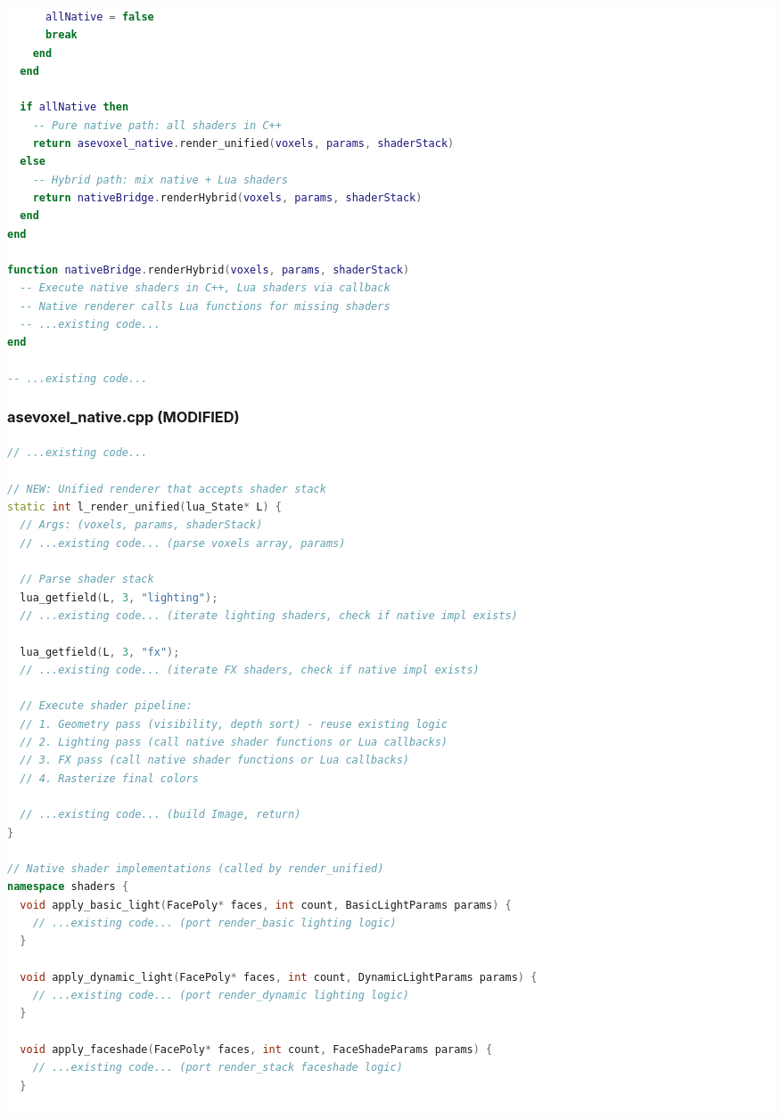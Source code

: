 ```lua
      allNative = false
      break
    end
  end
  
  if allNative then
    -- Pure native path: all shaders in C++
    return asevoxel_native.render_unified(voxels, params, shaderStack)
  else
    -- Hybrid path: mix native + Lua shaders
    return nativeBridge.renderHybrid(voxels, params, shaderStack)
  end
end

function nativeBridge.renderHybrid(voxels, params, shaderStack)
  -- Execute native shaders in C++, Lua shaders via callback
  -- Native renderer calls Lua functions for missing shaders
  -- ...existing code...
end

-- ...existing code...
```

### asevoxel_native.cpp (MODIFIED)

```cpp
// ...existing code...

// NEW: Unified renderer that accepts shader stack
static int l_render_unified(lua_State* L) {
  // Args: (voxels, params, shaderStack)
  // ...existing code... (parse voxels array, params)
  
  // Parse shader stack
  lua_getfield(L, 3, "lighting");
  // ...existing code... (iterate lighting shaders, check if native impl exists)
  
  lua_getfield(L, 3, "fx");
  // ...existing code... (iterate FX shaders, check if native impl exists)
  
  // Execute shader pipeline:
  // 1. Geometry pass (visibility, depth sort) - reuse existing logic
  // 2. Lighting pass (call native shader functions or Lua callbacks)
  // 3. FX pass (call native shader functions or Lua callbacks)
  // 4. Rasterize final colors
  
  // ...existing code... (build Image, return)
}

// Native shader implementations (called by render_unified)
namespace shaders {
  void apply_basic_light(FacePoly* faces, int count, BasicLightParams params) {
    // ...existing code... (port render_basic lighting logic)
  }
  
  void apply_dynamic_light(FacePoly* faces, int count, DynamicLightParams params) {
    // ...existing code... (port render_dynamic lighting logic)
  }
  
  void apply_faceshade(FacePoly* faces, int count, FaceShadeParams params) {
    // ...existing code... (port render_stack faceshade logic)
  }
  
```